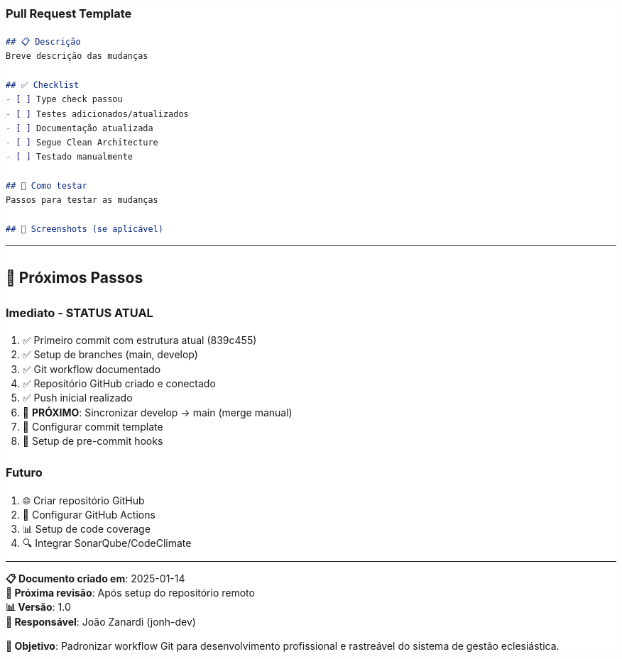 ### **Pull Request Template**
```markdown
## 📋 Descrição
Breve descrição das mudanças

## ✅ Checklist
- [ ] Type check passou
- [ ] Testes adicionados/atualizados
- [ ] Documentação atualizada
- [ ] Segue Clean Architecture
- [ ] Testado manualmente

## 🧪 Como testar
Passos para testar as mudanças

## 📸 Screenshots (se aplicável)
```

---

## 🎯 Próximos Passos

### **Imediato - STATUS ATUAL**
1. ✅ Primeiro commit com estrutura atual (839c455)
2. ✅ Setup de branches (main, develop)
3. ✅ Git workflow documentado
4. ✅ Repositório GitHub criado e conectado
5. ✅ Push inicial realizado
6. 🔄 **PRÓXIMO**: Sincronizar develop → main (merge manual)
7. 📝 Configurar commit template
8. 🔧 Setup de pre-commit hooks

### **Futuro**
1. 🌐 Criar repositório GitHub
2. 🤖 Configurar GitHub Actions
3. 📊 Setup de code coverage
4. 🔍 Integrar SonarQube/CodeClimate

---

**📋 Documento criado em**: 2025-01-14  
**🔄 Próxima revisão**: Após setup do repositório remoto  
**📊 Versão**: 1.0  
**👤 Responsável**: João Zanardi (jonh-dev)  

**🎯 Objetivo**: Padronizar workflow Git para desenvolvimento profissional e rastreável do sistema de gestão eclesiástica.